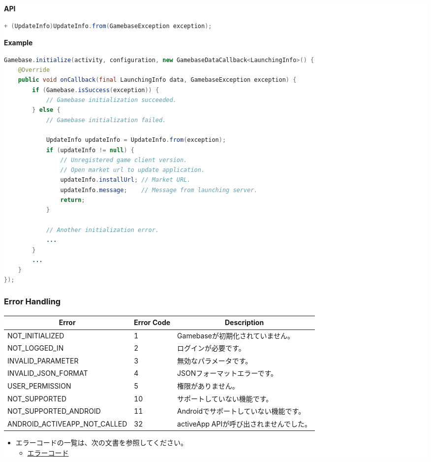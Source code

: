 **API**

```java
+ (UpdateInfo)UpdateInfo.from(GamebaseException exception);
```

**Example**

```java
Gamebase.initialize(activity, configuration, new GamebaseDataCallback<LaunchingInfo>() {
    @Override
    public void onCallback(final LaunchingInfo data, GamebaseException exception) {
        if (Gamebase.isSuccess(exception)) {
            // Gamebase initialization succeeded.
        } else {
            // Gamebase initialization failed.

            UpdateInfo updateInfo = UpdateInfo.from(exception);
            if (updateInfo != null) {
                // Unregistered game client version.
                // Open market url to update application.
                updateInfo.installUrl; // Market URL.
                updateInfo.message;    // Message from launching server.
                return;
            }

            // Another initialization error.
            ...
        }
        ...
    }
});
```

### Error Handling

| Error                        | Error Code | Description                |
| ---------------------------- | ---------- | -------------------------- |
| NOT_INITIALIZED              | 1          | Gamebaseが初期化されていません。 |
| NOT_LOGGED_IN                | 2          | ログインが必要です。            |
| INVALID_PARAMETER            | 3          | 無効なパラメータです。           |
| INVALID_JSON_FORMAT          | 4          | JSONフォーマットエラーです。          |
| USER_PERMISSION              | 5          | 権限がありません。               |
| NOT_SUPPORTED                | 10         | サポートしていない機能です。        |
| NOT_SUPPORTED_ANDROID        | 11         | Androidでサポートしていない機能です。   |
| ANDROID_ACTIVEAPP_NOT_CALLED | 32         | activeApp APIが呼び出されませんでした。   |


* エラーコードの一覧は、次の文書を参照してください。
    * [エラーコード](./error-code/#client-sdk)
